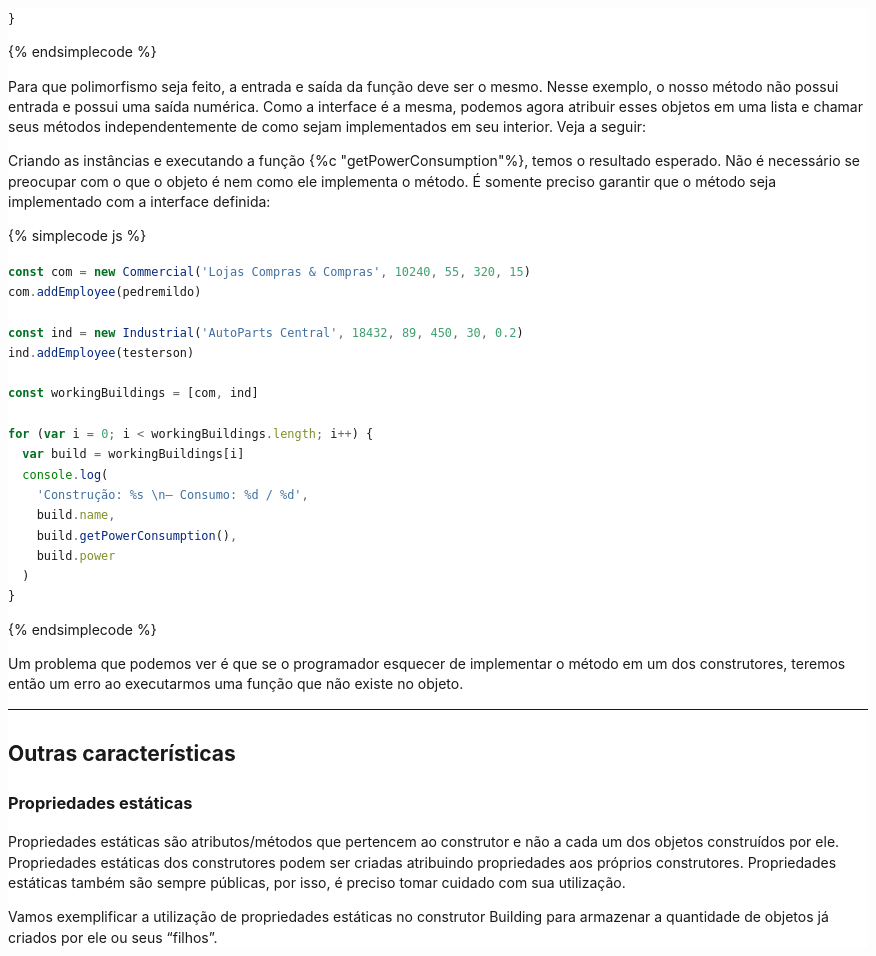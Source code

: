 ``` js
}
```
{% endsimplecode %}

Para que polimorfismo seja feito, a entrada e saída da função deve ser o mesmo. Nesse exemplo, o nosso método não possui entrada e possui uma saída numérica. Como a interface é a mesma, podemos agora atribuir esses objetos em uma lista e chamar seus métodos independentemente de como sejam implementados em seu interior. Veja a seguir:

Criando as instâncias e executando a função {%c "getPowerConsumption"%}, temos o resultado esperado. Não é necessário se preocupar com o que o objeto é nem como ele implementa o método. É somente preciso garantir que o método seja implementado com a interface definida:

{% simplecode js %}
``` js
const com = new Commercial('Lojas Compras & Compras', 10240, 55, 320, 15)
com.addEmployee(pedremildo)

const ind = new Industrial('AutoParts Central', 18432, 89, 450, 30, 0.2)
ind.addEmployee(testerson)

const workingBuildings = [com, ind]

for (var i = 0; i < workingBuildings.length; i++) {
  var build = workingBuildings[i]
  console.log(
    'Construção: %s \n— Consumo: %d / %d',
    build.name,
    build.getPowerConsumption(),
    build.power
  )
}

```
{% endsimplecode %}

Um problema que podemos ver é que se o programador esquecer de implementar o método em um dos construtores, teremos então um erro ao executarmos uma função que não existe no objeto.


---
## Outras características

### Propriedades estáticas

Propriedades estáticas são atributos/métodos que pertencem ao construtor e não a cada um dos objetos construídos por ele. Propriedades estáticas dos construtores podem ser criadas atribuindo propriedades aos próprios construtores. Propriedades estáticas também são sempre públicas, por isso, é preciso tomar cuidado com sua utilização.

Vamos exemplificar a utilização de propriedades estáticas no construtor Building para armazenar a quantidade de objetos já criados por ele ou seus “filhos”.
